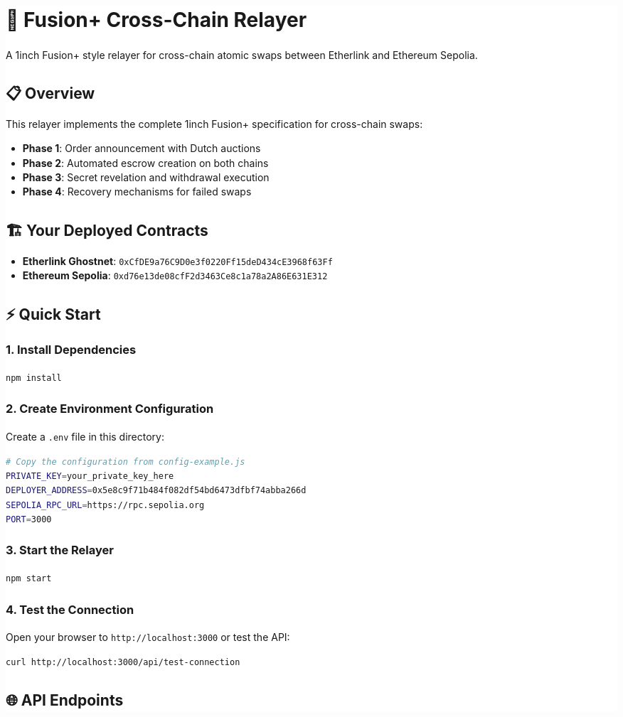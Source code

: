 # 🚀 Fusion+ Cross-Chain Relayer

A 1inch Fusion+ style relayer for cross-chain atomic swaps between Etherlink and Ethereum Sepolia.

## 📋 Overview

This relayer implements the complete 1inch Fusion+ specification for cross-chain swaps:
- **Phase 1**: Order announcement with Dutch auctions
- **Phase 2**: Automated escrow creation on both chains  
- **Phase 3**: Secret revelation and withdrawal execution
- **Phase 4**: Recovery mechanisms for failed swaps

## 🏗️ Your Deployed Contracts

- **Etherlink Ghostnet**: `0xCfDE9a76C9D0e3f0220Ff15deD434cE3968f63Ff`
- **Ethereum Sepolia**: `0xd76e13de08cfF2d3463Ce8c1a78a2A86E631E312`

## ⚡ Quick Start

### 1. Install Dependencies

```bash
npm install
```

### 2. Create Environment Configuration

Create a `.env` file in this directory:

```bash
# Copy the configuration from config-example.js
PRIVATE_KEY=your_private_key_here
DEPLOYER_ADDRESS=0x5e8c9f71b484f082df54bd6473dfbf74abba266d
SEPOLIA_RPC_URL=https://rpc.sepolia.org
PORT=3000
```

### 3. Start the Relayer

```bash
npm start
```

### 4. Test the Connection

Open your browser to `http://localhost:3000` or test the API:

```bash
curl http://localhost:3000/api/test-connection
```

## 🌐 API Endpoints
